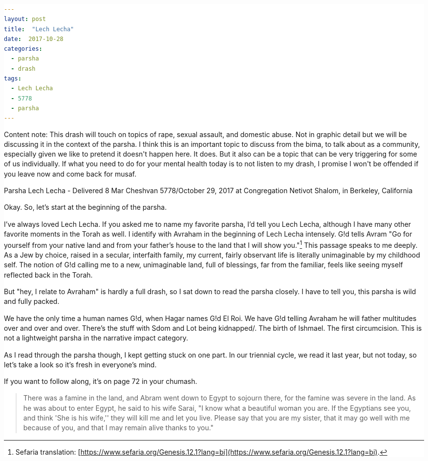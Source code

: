 ```yaml
---
layout: post
title:  "Lech Lecha"
date:  2017-10-28
categories:
  - parsha 
  - drash
tags:
  - Lech Lecha
  - 5778
  - parsha
---
```


Content note:
This drash will touch on topics of rape, sexual assault, and domestic abuse. Not in graphic detail but we will be discussing it in the context of the parsha. I think this is an important topic to discuss from the bima, to talk about as a community, especially given we like to pretend it doesn't happen here. It does. But it also can be a topic that can be very triggering for some of us individually. If what you need to do for your mental health today is to not listen to my drash, I promise I won't be offended if you leave now and come back for musaf.

Parsha Lech Lecha - Delivered 8 Mar Cheshvan 5778/October 29, 2017 at Congregation Netivot Shalom, in Berkeley, California

Okay. So, let’s start at the beginning of the parsha.

I’ve always loved Lech Lecha. If you asked me to name my favorite parsha, I’d tell you Lech Lecha, although I have many other favorite moments in the Torah as well.  I identify with Avraham in the beginning of Lech Lecha intensely. G!d tells Avram "Go for yourself from your native land and from your father’s house to the land that I will show you."[^1] This passage speaks to me deeply.
As a Jew by choice, raised in a secular, interfaith family, my current, fairly observant life is literally unimaginable by my childhood self. The notion of G!d calling me to a new, unimaginable land, full of blessings, far from the familiar, feels like seeing myself reflected back in the Torah.

But "hey, I relate to Avraham" is hardly a full drash, so I sat down to read the parsha closely. I have to tell you, this parsha is wild and fully packed.

We have the only time a human names G!d, when Hagar names G!d El Roi.
We have G!d telling Avraham he will father multitudes over and over and over.
There’s the stuff with Sdom and Lot being kidnapped/. The birth of Ishmael. The first circumcision. This is not a lightweight parsha in the narrative impact category.

As I read through the parsha though, I kept getting stuck on one part. In our triennial cycle, we read it last year, but not today, so let’s take a look so it’s fresh in everyone’s mind.

If you want to follow along, it’s on page 72 in your chumash.

> There was a famine in the land, and Abram went down to Egypt to sojourn there, for the famine was severe in the land. As he was about to enter Egypt, he said to his wife Sarai, "I know what a beautiful woman you are. If the Egyptians see you, and think 'She is his wife,'' they will kill me and let you live. Please say that you are my sister, that it may go well with me because of you, and that I may remain alive thanks to you."


[^1]: Sefaria translation: [https://www.sefaria.org/Genesis.12.1?lang=bi](https://www.sefaria.org/Genesis.12.1?lang=bi).
[^2]: *Etz Hayim: Torah and Commentary*. The Rabbinical Assembly, 2001.
[^3]: Rashi, Commentary to Genesis 12:11, 12:13
[^4]: Sarna, Nachum. *Genesis Commentary*. The Jewish Publication Society, 1989.
[^5]: Ramban, Commentary to Genesis 12: 10, based on Zohar, Tazria, 52a.
[^6]: Radak, Commentary to Genesis 12:12-13 [https://www.sefaria.org/Radak_on_Genesis.12.12.1?lang=bi&with=all&lang2=en](https://www.sefaria.org/Radak_on_Genesis.12.12.1?lang=bi&with=all&lang2=en).
[^7]: Rashi, Commentary to Genesis 12:14
[^8]: @TheRaDR. "Awww, I think this should be a Biblical sexual ethics thread!! 1/X 1) Abraham setting Sarah up for sexual assault by Pharoah." *Twitter*, 27 Oct 2017, 5:23 a.m., [https://twitter.com/theradr/status/923887902945357824](https://twitter.com/theradr/status/923887902945357824).